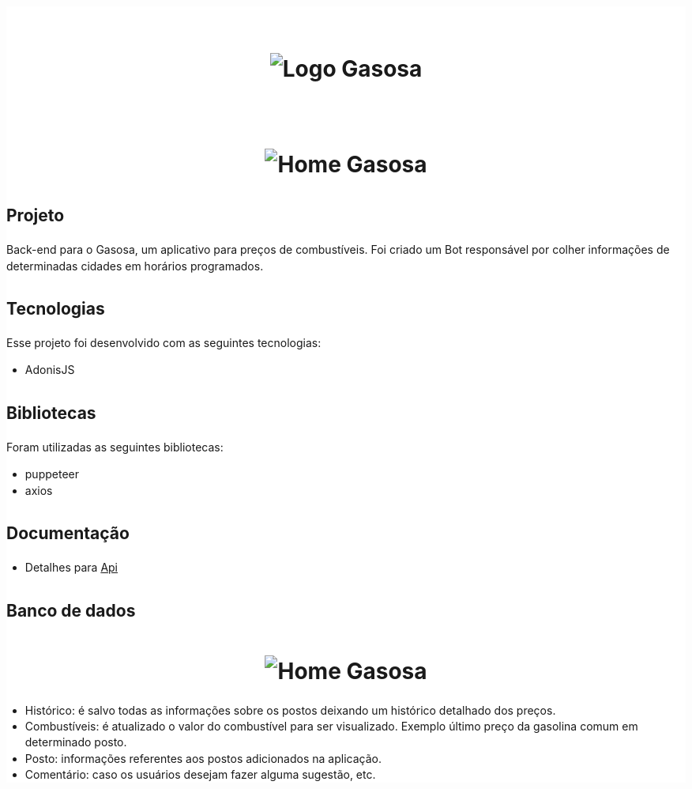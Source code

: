 <br>

<h1 align='center'>
      <img alt="Logo Gasosa" title="#logo" src="https://github.com/wstroks/startupGasosa/blob/master/imgs/logo.png" width="100px" />
</h1>

<br>

<h1 align="center">
    <img align="center" alt="Home Gasosa" title="#home" src="https://github.com/wstroks/startupGasosa/blob/master/imgs/api.png" width="100%" />
</h1>

<h2 title='#projeto'>
    Projeto
</h2>

Back-end para o Gasosa, um aplicativo para preços de combustíveis. Foi criado um Bot responsável por colher informações de determinadas cidades em horários programados.

<h2 title='#tecnologias'>
    Tecnologias
</h2>

Esse projeto foi desenvolvido com as seguintes tecnologias:

- AdonisJS

<h2 title='#bibliotecas'>
    Bibliotecas
</h2>

Foram utilizadas as seguintes bibliotecas:

- puppeteer
- axios

<h2 title='#bibliotecas'>
   Documentação 
</h2>

- Detalhes para [Api](https://documenter.getpostman.com/view/1402289/SzzheyS6?version=latest)

<h2 title='#bibliotecas'>
   Banco de dados
</h2>

<h1 align="center">
    <img align="center" alt="Home Gasosa" title="#home" src="https://github.com/wstroks/startupGasosa/blob/master/imgs/banco_de_dados.png" width="75%" />
</h1>

- Histórico: é salvo todas as informações sobre os postos deixando um histórico detalhado dos preços.
- Combustíveis: é atualizado o valor do combustível para ser visualizado. Exemplo último preço da gasolina comum em determinado posto.
- Posto: informações referentes aos postos adicionados na aplicação.
- Comentário: caso os usuários desejam fazer alguma sugestão, etc.
